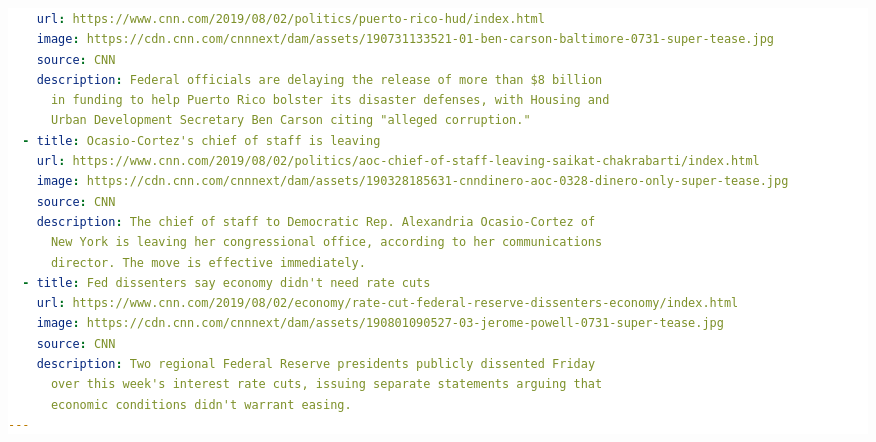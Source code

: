 ```yaml
    url: https://www.cnn.com/2019/08/02/politics/puerto-rico-hud/index.html
    image: https://cdn.cnn.com/cnnnext/dam/assets/190731133521-01-ben-carson-baltimore-0731-super-tease.jpg
    source: CNN
    description: Federal officials are delaying the release of more than $8 billion
      in funding to help Puerto Rico bolster its disaster defenses, with Housing and
      Urban Development Secretary Ben Carson citing "alleged corruption."
  - title: Ocasio-Cortez's chief of staff is leaving
    url: https://www.cnn.com/2019/08/02/politics/aoc-chief-of-staff-leaving-saikat-chakrabarti/index.html
    image: https://cdn.cnn.com/cnnnext/dam/assets/190328185631-cnndinero-aoc-0328-dinero-only-super-tease.jpg
    source: CNN
    description: The chief of staff to Democratic Rep. Alexandria Ocasio-Cortez of
      New York is leaving her congressional office, according to her communications
      director. The move is effective immediately.
  - title: Fed dissenters say economy didn't need rate cuts
    url: https://www.cnn.com/2019/08/02/economy/rate-cut-federal-reserve-dissenters-economy/index.html
    image: https://cdn.cnn.com/cnnnext/dam/assets/190801090527-03-jerome-powell-0731-super-tease.jpg
    source: CNN
    description: Two regional Federal Reserve presidents publicly dissented Friday
      over this week's interest rate cuts, issuing separate statements arguing that
      economic conditions didn't warrant easing.
---
```

